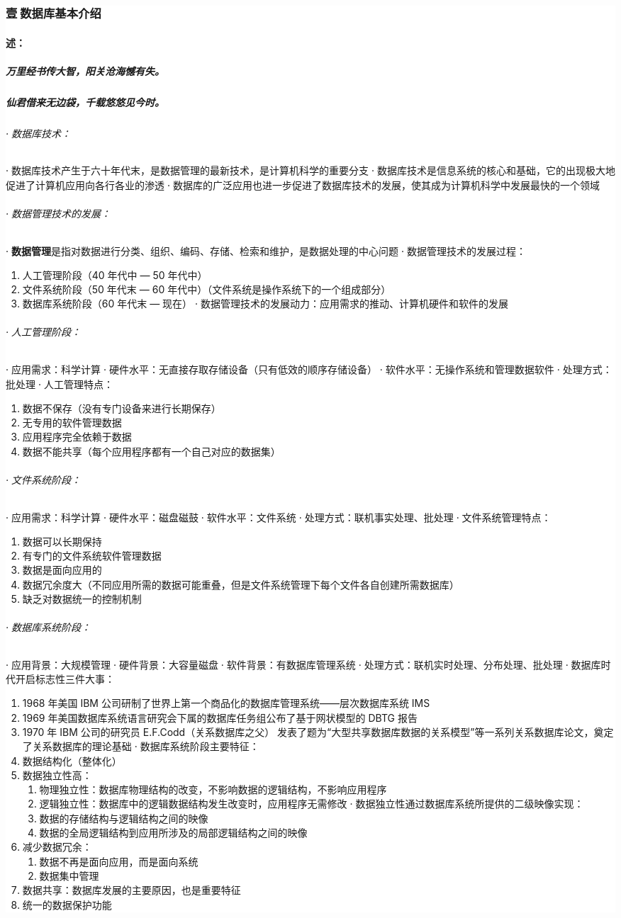 ### 壹  数据库基本介绍

#### 述：
##### 万里经书传大智，阳关沧海憾有失。
##### 仙君借来无边袋，千载悠悠见今时。

###### · 数据库技术：
· 数据库技术产生于六十年代末，是数据管理的最新技术，是计算机科学的重要分支
· 数据库技术是信息系统的核心和基础，它的出现极大地促进了计算机应用向各行各业的渗透
· 数据库的广泛应用也进一步促进了数据库技术的发展，使其成为计算机科学中发展最快的一个领域

###### · 数据管理技术的发展：
· **数据管理**是指对数据进行分类、组织、编码、存储、检索和维护，是数据处理的中心问题
· 数据管理技术的发展过程：
1. 人工管理阶段（40 年代中 — 50 年代中）
2. 文件系统阶段（50 年代末 — 60 年代中）（文件系统是操作系统下的一个组成部分）
3. 数据库系统阶段（60 年代末 — 现在）
· 数据管理技术的发展动力：应用需求的推动、计算机硬件和软件的发展

###### · 人工管理阶段：
· 应用需求：科学计算
· 硬件水平：无直接存取存储设备（只有低效的顺序存储设备）
· 软件水平：无操作系统和管理数据软件
· 处理方式：批处理
· 人工管理特点：
1. 数据不保存（没有专门设备来进行长期保存）
2. 无专用的软件管理数据
3. 应用程序完全依赖于数据
4. 数据不能共享（每个应用程序都有一个自己对应的数据集）

###### · 文件系统阶段：
· 应用需求：科学计算
· 硬件水平：磁盘磁鼓
· 软件水平：文件系统
· 处理方式：联机事实处理、批处理
· 文件系统管理特点：
1. 数据可以长期保持
2. 有专门的文件系统软件管理数据
3. 数据是面向应用的
4. 数据冗余度大（不同应用所需的数据可能重叠，但是文件系统管理下每个文件各自创建所需数据库）
5. 缺乏对数据统一的控制机制

###### · 数据库系统阶段：
· 应用背景：大规模管理
· 硬件背景：大容量磁盘
· 软件背景：有数据库管理系统
· 处理方式：联机实时处理、分布处理、批处理
· 数据库时代开启标志性三件大事：
1. 1968 年美国 IBM 公司研制了世界上第一个商品化的数据库管理系统——层次数据库系统 IMS
2. 1969 年美国数据库系统语言研究会下属的数据库任务组公布了基于网状模型的 DBTG 报告
3. 1970 年 IBM 公司的研究员 E.F.Codd（关系数据库之父） 发表了题为“大型共享数据库数据的关系模型”等一系列关系数据库论文，奠定了关系数据库的理论基础
· 数据库系统阶段主要特征：
1. 数据结构化（整体化）
2. 数据独立性高：
	1. 物理独立性：数据库物理结构的改变，不影响数据的逻辑结构，不影响应用程序
	2. 逻辑独立性：数据库中的逻辑数据结构发生改变时，应用程序无需修改
	· 数据独立性通过数据库系统所提供的二级映像实现：
	1. 数据的存储结构与逻辑结构之间的映像
	2. 数据的全局逻辑结构到应用所涉及的局部逻辑结构之间的映像
3. 减少数据冗余：
	1. 数据不再是面向应用，而是面向系统
	2. 数据集中管理
4. 数据共享：数据库发展的主要原因，也是重要特征
5. 统一的数据保护功能